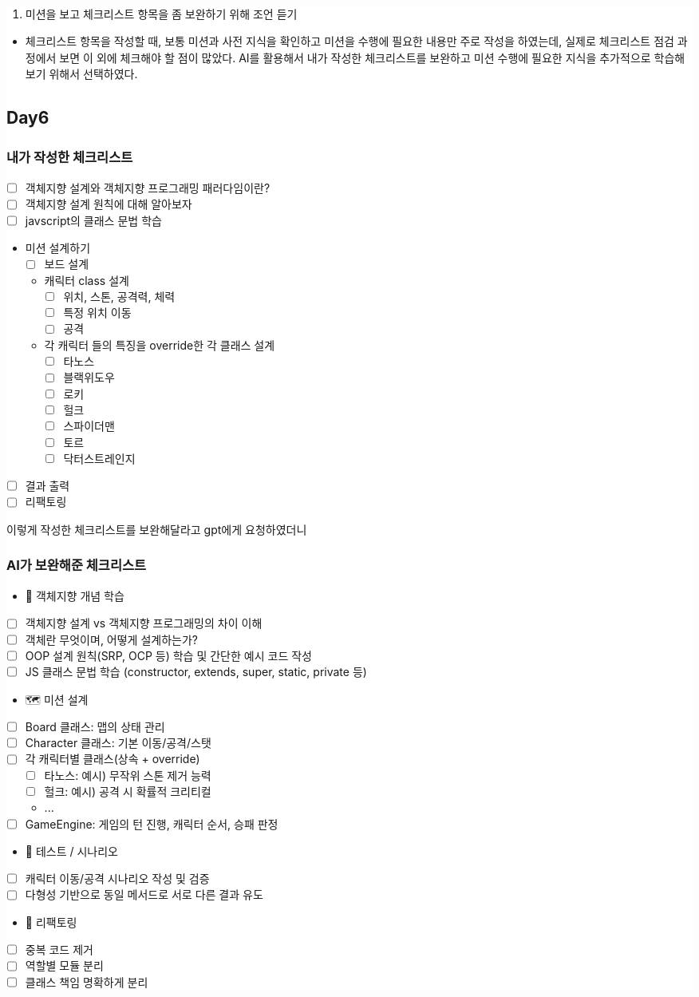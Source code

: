 1. 미션을 보고 체크리스트 항목을 좀 보완하기 위해 조언 듣기
  - 체크리스트 항목을 작성할 때, 보통 미션과 사전 지식을 확인하고 미션을 수행에 필요한 내용만 주로 작성을 하였는데, 실제로 체크리스트 점검 과정에서 보면 이 외에 체크해야 할 점이 많았다. AI를 활용해서 내가 작성한 체크리스트를 보완하고 미션 수행에 필요한 지식을 추가적으로 학습해보기 위해서 선택하였다.


## Day6
### 내가 작성한 체크리스트

- [ ] 객체지향 설계와 객체지향 프로그래밍 패러다임이란?
- [ ] 객체지향 설계 원칙에 대해 알아보자
- [ ] javscript의 클래스 문법 학습
- 미션 설계하기
  - [ ] 보드 설계
  - 캐릭터 class 설계
    - [ ] 위치, 스톤, 공격력, 체력
    - [ ] 특정 위치 이동
    - [ ] 공격
  - 각 캐릭터 들의 특징을 override한 각 클래스 설계
    - [ ] 타노스
    - [ ] 블랙위도우
    - [ ] 로키
    - [ ] 헐크
    - [ ] 스파이더맨
    - [ ] 토르
    - [ ] 닥터스트레인지
- [ ] 결과 출력
- [ ] 리팩토링

이렇게 작성한 체크리스트를 보완해달라고 gpt에게 요청하였더니

### AI가 보완해준 체크리스트

-  🧠 객체지향 개념 학습
- [ ] 객체지향 설계 vs 객체지향 프로그래밍의 차이 이해
- [ ] 객체란 무엇이며, 어떻게 설계하는가?
- [ ] OOP 설계 원칙(SRP, OCP 등) 학습 및 간단한 예시 코드 작성
- [ ] JS 클래스 문법 학습 (constructor, extends, super, static, private 등)

- 🗺️ 미션 설계
- [ ] Board 클래스: 맵의 상태 관리
- [ ] Character 클래스: 기본 이동/공격/스탯
- [ ] 각 캐릭터별 클래스(상속 + override)
  - [ ] 타노스: 예시) 무작위 스톤 제거 능력
  - [ ] 헐크: 예시) 공격 시 확률적 크리티컬
  - ...
- [ ] GameEngine: 게임의 턴 진행, 캐릭터 순서, 승패 판정

- 🧪 테스트 / 시나리오
- [ ] 캐릭터 이동/공격 시나리오 작성 및 검증
- [ ] 다형성 기반으로 동일 메서드로 서로 다른 결과 유도

-  🧹 리팩토링
- [ ] 중복 코드 제거
- [ ] 역할별 모듈 분리
- [ ] 클래스 책임 명확하게 분리
